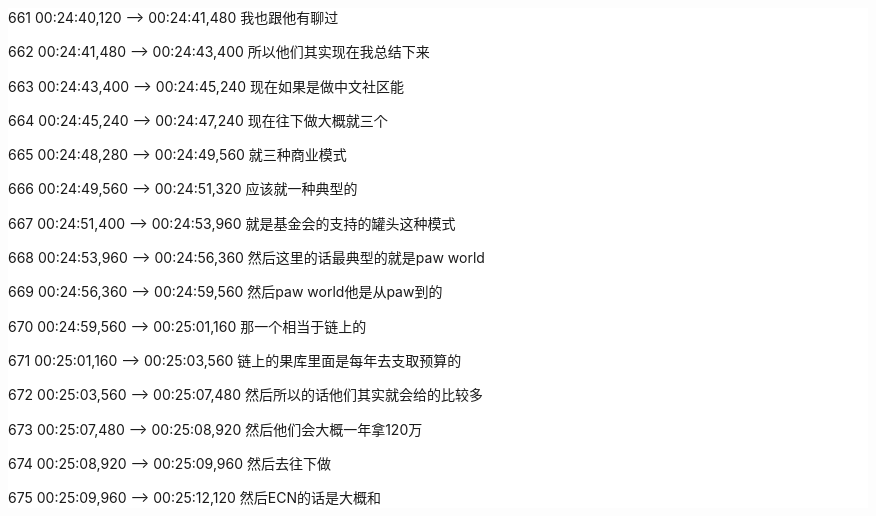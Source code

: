 661
00:24:40,120 --> 00:24:41,480
我也跟他有聊过

662
00:24:41,480 --> 00:24:43,400
所以他们其实现在我总结下来

663
00:24:43,400 --> 00:24:45,240
现在如果是做中文社区能

664
00:24:45,240 --> 00:24:47,240
现在往下做大概就三个

665
00:24:48,280 --> 00:24:49,560
就三种商业模式

666
00:24:49,560 --> 00:24:51,320
应该就一种典型的

667
00:24:51,400 --> 00:24:53,960
就是基金会的支持的罐头这种模式

668
00:24:53,960 --> 00:24:56,360
然后这里的话最典型的就是paw world

669
00:24:56,360 --> 00:24:59,560
然后paw world他是从paw到的

670
00:24:59,560 --> 00:25:01,160
那一个相当于链上的

671
00:25:01,160 --> 00:25:03,560
链上的果库里面是每年去支取预算的

672
00:25:03,560 --> 00:25:07,480
然后所以的话他们其实就会给的比较多

673
00:25:07,480 --> 00:25:08,920
然后他们会大概一年拿120万

674
00:25:08,920 --> 00:25:09,960
然后去往下做

675
00:25:09,960 --> 00:25:12,120
然后ECN的话是大概和

